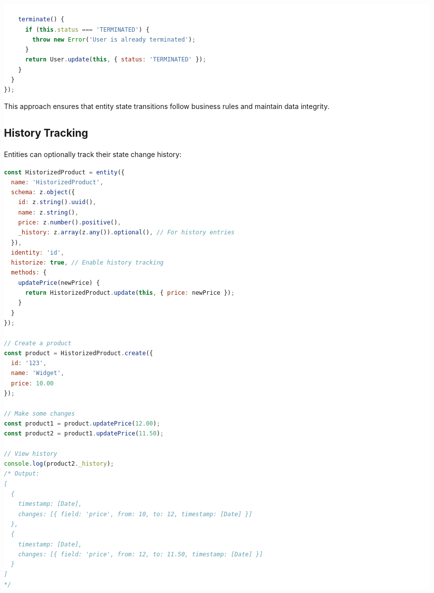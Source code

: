 ```javascript
    
    terminate() {
      if (this.status === 'TERMINATED') {
        throw new Error('User is already terminated');
      }
      return User.update(this, { status: 'TERMINATED' });
    }
  }
});
```

This approach ensures that entity state transitions follow business rules and maintain data integrity.

## History Tracking

Entities can optionally track their state change history:

```javascript
const HistorizedProduct = entity({
  name: 'HistorizedProduct',
  schema: z.object({
    id: z.string().uuid(),
    name: z.string(),
    price: z.number().positive(),
    _history: z.array(z.any()).optional(), // For history entries
  }),
  identity: 'id',
  historize: true, // Enable history tracking
  methods: {
    updatePrice(newPrice) {
      return HistorizedProduct.update(this, { price: newPrice });
    }
  }
});

// Create a product
const product = HistorizedProduct.create({
  id: '123', 
  name: 'Widget',
  price: 10.00
});

// Make some changes
const product1 = product.updatePrice(12.00);
const product2 = product1.updatePrice(11.50);

// View history
console.log(product2._history);
/* Output:
[
  {
    timestamp: [Date],
    changes: [{ field: 'price', from: 10, to: 12, timestamp: [Date] }]
  },
  {
    timestamp: [Date],
    changes: [{ field: 'price', from: 12, to: 11.50, timestamp: [Date] }]
  }
]
*/
```
